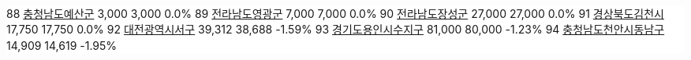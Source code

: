   <tr class="item">
    <td>88</td>
    <td><a href="/apt/충청남도예산군">충청남도예산군</a></td>
    <td>3,000</td>
    <td>3,000</td>
    <td>0.0%</td>
  </tr>

  <tr class="item">
    <td>89</td>
    <td><a href="/apt/전라남도영광군">전라남도영광군</a></td>
    <td>7,000</td>
    <td>7,000</td>
    <td>0.0%</td>
  </tr>

  <tr class="item">
    <td>90</td>
    <td><a href="/apt/전라남도장성군">전라남도장성군</a></td>
    <td>27,000</td>
    <td>27,000</td>
    <td>0.0%</td>
  </tr>

  <tr class="item">
    <td>91</td>
    <td><a href="/apt/경상북도김천시">경상북도김천시</a></td>
    <td>17,750</td>
    <td>17,750</td>
    <td>0.0%</td>
  </tr>

  <tr class="item">
    <td>92</td>
    <td><a href="/apt/대전광역시서구">대전광역시서구</a></td>
    <td>39,312</td>
    <td>38,688</td>
    <td>-1.59%</td>
  </tr>

  <tr class="item">
    <td>93</td>
    <td><a href="/apt/경기도용인시수지구">경기도용인시수지구</a></td>
    <td>81,000</td>
    <td>80,000</td>
    <td>-1.23%</td>
  </tr>

  <tr class="item">
    <td>94</td>
    <td><a href="/apt/충청남도천안시동남구">충청남도천안시동남구</a></td>
    <td>14,909</td>
    <td>14,619</td>
    <td>-1.95%</td>
  </tr>

